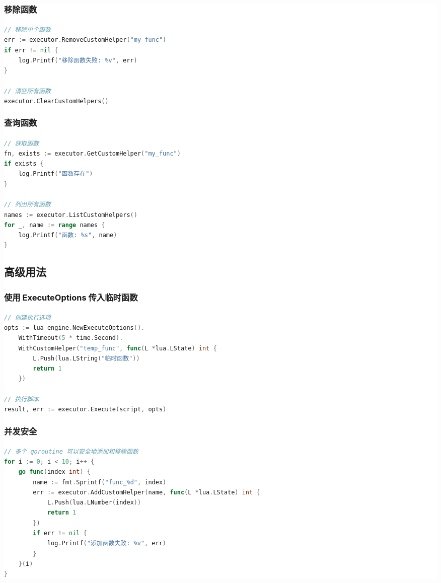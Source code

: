 ### 移除函数

```go
// 移除单个函数
err := executor.RemoveCustomHelper("my_func")
if err != nil {
    log.Printf("移除函数失败: %v", err)
}

// 清空所有函数
executor.ClearCustomHelpers()
```

### 查询函数

```go
// 获取函数
fn, exists := executor.GetCustomHelper("my_func")
if exists {
    log.Printf("函数存在")
}

// 列出所有函数
names := executor.ListCustomHelpers()
for _, name := range names {
    log.Printf("函数: %s", name)
}
```

## 高级用法

### 使用 ExecuteOptions 传入临时函数

```go
// 创建执行选项
opts := lua_engine.NewExecuteOptions().
    WithTimeout(5 * time.Second).
    WithCustomHelper("temp_func", func(L *lua.LState) int {
        L.Push(lua.LString("临时函数"))
        return 1
    })

// 执行脚本
result, err := executor.Execute(script, opts)
```

### 并发安全

```go
// 多个 goroutine 可以安全地添加和移除函数
for i := 0; i < 10; i++ {
    go func(index int) {
        name := fmt.Sprintf("func_%d", index)
        err := executor.AddCustomHelper(name, func(L *lua.LState) int {
            L.Push(lua.LNumber(index))
            return 1
        })
        if err != nil {
            log.Printf("添加函数失败: %v", err)
        }
    }(i)
}
```
